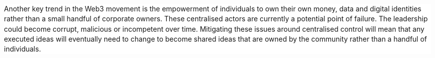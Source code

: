 Another key trend in the Web3 movement is the empowerment of individuals to own their own money, data and digital identities rather than a small handful of corporate owners. These centralised actors are currently a potential point of failure. The leadership could become corrupt, malicious or incompetent over time. Mitigating these issues around centralised control will mean that any executed ideas will eventually need to change to become shared ideas that are owned by the community rather than a handful of individuals.
